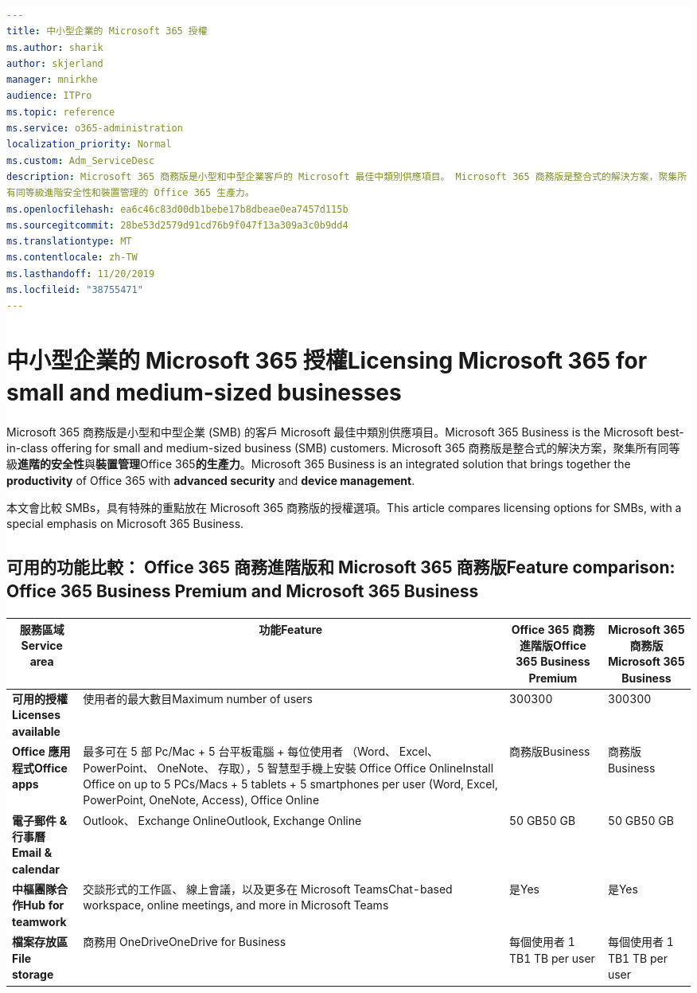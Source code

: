 ```yaml
---
title: 中小型企業的 Microsoft 365 授權
ms.author: sharik
author: skjerland
manager: mnirkhe
audience: ITPro
ms.topic: reference
ms.service: o365-administration
localization_priority: Normal
ms.custom: Adm_ServiceDesc
description: Microsoft 365 商務版是小型和中型企業客戶的 Microsoft 最佳中類別供應項目。 Microsoft 365 商務版是整合式的解決方案，聚集所有同等級進階安全性和裝置管理的 Office 365 生產力。
ms.openlocfilehash: ea6c46c83d00db1bebe17b8dbeae0ea7457d115b
ms.sourcegitcommit: 28be53d2579d91cd76b9f047f13a309a3c0b9dd4
ms.translationtype: MT
ms.contentlocale: zh-TW
ms.lasthandoff: 11/20/2019
ms.locfileid: "38755471"
---
```

# <a name="licensing-microsoft-365-for-small-and-medium-sized-businesses"></a><span data-ttu-id="c5d6d-104">中小型企業的 Microsoft 365 授權</span><span class="sxs-lookup"><span data-stu-id="c5d6d-104">Licensing Microsoft 365 for small and medium-sized businesses</span></span>

<span data-ttu-id="c5d6d-105">Microsoft 365 商務版是小型和中型企業 (SMB) 的客戶 Microsoft 最佳中類別供應項目。</span><span class="sxs-lookup"><span data-stu-id="c5d6d-105">Microsoft 365 Business is the Microsoft best-in-class offering for small and medium-sized business (SMB) customers.</span></span> <span data-ttu-id="c5d6d-106">Microsoft 365 商務版是整合式的解決方案，聚集所有同等級**進階的安全性**與**裝置管理**Office 365**的生產力**。</span><span class="sxs-lookup"><span data-stu-id="c5d6d-106">Microsoft 365 Business is an integrated solution that brings together the **productivity** of Office 365 with **advanced security** and **device management**.</span></span>

<span data-ttu-id="c5d6d-107">本文會比較 SMBs，具有特殊的重點放在 Microsoft 365 商務版的授權選項。</span><span class="sxs-lookup"><span data-stu-id="c5d6d-107">This article compares licensing options for SMBs, with a special emphasis on Microsoft 365 Business.</span></span>

## <a name="feature-comparison-office-365-business-premium-and-microsoft-365-business"></a><span data-ttu-id="c5d6d-108">可用的功能比較： Office 365 商務進階版和 Microsoft 365 商務版</span><span class="sxs-lookup"><span data-stu-id="c5d6d-108">Feature comparison: Office 365 Business Premium and Microsoft 365 Business</span></span>

|<span data-ttu-id="c5d6d-109">**服務區域**</span><span class="sxs-lookup"><span data-stu-id="c5d6d-109">**Service area**</span></span> |<span data-ttu-id="c5d6d-110">**功能**</span><span class="sxs-lookup"><span data-stu-id="c5d6d-110">**Feature**</span></span> | <span data-ttu-id="c5d6d-111">**Office 365 商務進階版**</span><span class="sxs-lookup"><span data-stu-id="c5d6d-111">**Office 365 Business Premium**</span></span> | <span data-ttu-id="c5d6d-112">**Microsoft 365 商務版**</span><span class="sxs-lookup"><span data-stu-id="c5d6d-112">**Microsoft 365 Business**</span></span> |
|--|------------ | ------------------------------- | -------------------------- |
|<span data-ttu-id="c5d6d-113">**可用的授權**</span><span class="sxs-lookup"><span data-stu-id="c5d6d-113">**Licenses available**</span></span> | <span data-ttu-id="c5d6d-114">使用者的最大數目</span><span class="sxs-lookup"><span data-stu-id="c5d6d-114">Maximum number of users</span></span> | <span data-ttu-id="c5d6d-115">300</span><span class="sxs-lookup"><span data-stu-id="c5d6d-115">300</span></span>  | <span data-ttu-id="c5d6d-116">300</span><span class="sxs-lookup"><span data-stu-id="c5d6d-116">300</span></span>  |
|<span data-ttu-id="c5d6d-117">**Office 應用程式**</span><span class="sxs-lookup"><span data-stu-id="c5d6d-117">**Office apps**</span></span> | <span data-ttu-id="c5d6d-118">最多可在 5 部 Pc/Mac + 5 台平板電腦 + 每位使用者 （Word、 Excel、 PowerPoint、 OneNote、 存取），5 智慧型手機上安裝 Office Office Online</span><span class="sxs-lookup"><span data-stu-id="c5d6d-118">Install Office on up to 5 PCs/Macs + 5 tablets + 5 smartphones per user (Word, Excel, PowerPoint, OneNote, Access), Office Online</span></span> | <span data-ttu-id="c5d6d-119">商務版</span><span class="sxs-lookup"><span data-stu-id="c5d6d-119">Business</span></span> | <span data-ttu-id="c5d6d-120">商務版</span><span class="sxs-lookup"><span data-stu-id="c5d6d-120">Business</span></span> |
|<span data-ttu-id="c5d6d-121">**電子郵件 & 行事曆**</span><span class="sxs-lookup"><span data-stu-id="c5d6d-121">**Email & calendar**</span></span> | <span data-ttu-id="c5d6d-122">Outlook、 Exchange Online</span><span class="sxs-lookup"><span data-stu-id="c5d6d-122">Outlook, Exchange Online</span></span>| <span data-ttu-id="c5d6d-123">50 GB</span><span class="sxs-lookup"><span data-stu-id="c5d6d-123">50 GB</span></span> | <span data-ttu-id="c5d6d-124">50 GB</span><span class="sxs-lookup"><span data-stu-id="c5d6d-124">50 GB</span></span> |
|<span data-ttu-id="c5d6d-125">**中樞團隊合作**</span><span class="sxs-lookup"><span data-stu-id="c5d6d-125">**Hub for teamwork**</span></span> | <span data-ttu-id="c5d6d-126">交談形式的工作區、 線上會議，以及更多在 Microsoft Teams</span><span class="sxs-lookup"><span data-stu-id="c5d6d-126">Chat-based workspace, online meetings, and more in Microsoft Teams</span></span> | <span data-ttu-id="c5d6d-127">是</span><span class="sxs-lookup"><span data-stu-id="c5d6d-127">Yes</span></span> |<span data-ttu-id="c5d6d-128">是</span><span class="sxs-lookup"><span data-stu-id="c5d6d-128">Yes</span></span> |
|<span data-ttu-id="c5d6d-129">**檔案存放區**</span><span class="sxs-lookup"><span data-stu-id="c5d6d-129">**File storage**</span></span> | <span data-ttu-id="c5d6d-130">商務用 OneDrive</span><span class="sxs-lookup"><span data-stu-id="c5d6d-130">OneDrive for Business</span></span>  | <span data-ttu-id="c5d6d-131">每個使用者 1 TB</span><span class="sxs-lookup"><span data-stu-id="c5d6d-131">1 TB per user</span></span> | <span data-ttu-id="c5d6d-132">每個使用者 1 TB</span><span class="sxs-lookup"><span data-stu-id="c5d6d-132">1 TB per user</span></span> |